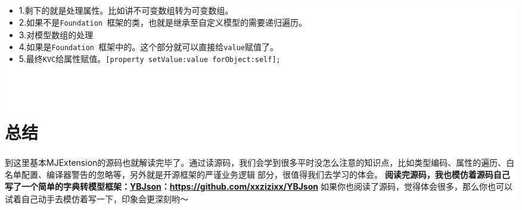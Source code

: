 - 1.剩下的就是处理属性。比如讲不可变数组转为可变数组。
- 2.如果不是`Foundation `框架的类，也就是继承至自定义模型的需要递归遍历。
- 3.对模型数组的处理
- 4.如果是`Foundation `框架中的。这个部分就可以直接给`value`赋值了。
- 5.最终`KVC`给属性赋值。`[property setValue:value forObject:self];`


<br>
<br>

# 总结
到这里基本MJExtension的源码也就解读完毕了。通过读源码，我们会学到很多平时没怎么注意的知识点，比如类型编码、属性的遍历、白名单配置、编译器警告的忽略等，另外就是开源框架的严谨业务逻辑
部分，很值得我们去学习的体会。
**阅读完源码，我也模仿着源码自己写了一个简单的字典转模型框架：**[**YBJson**](https://github.com/xxzizixx/YBJson)**：https://github.com/xxzizixx/YBJson**
如果你也阅读了源码，觉得体会很多，那么你也可以试着自己动手去模仿着写一下，印象会更深刻哟～










